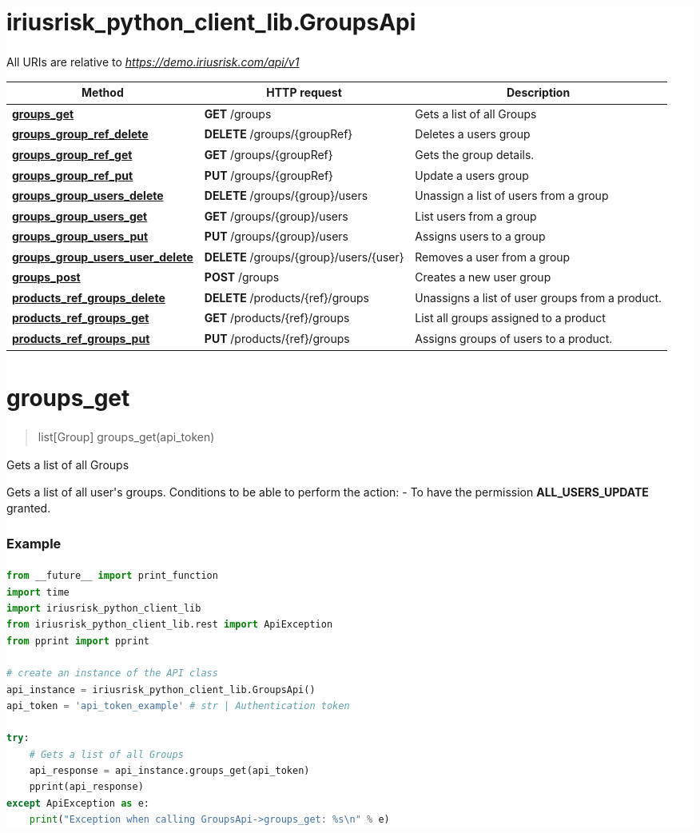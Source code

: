 # iriusrisk_python_client_lib.GroupsApi

All URIs are relative to *https://demo.iriusrisk.com/api/v1*

Method | HTTP request | Description
------------- | ------------- | -------------
[**groups_get**](GroupsApi.md#groups_get) | **GET** /groups | Gets a list of all Groups
[**groups_group_ref_delete**](GroupsApi.md#groups_group_ref_delete) | **DELETE** /groups/{groupRef} | Deletes a users group
[**groups_group_ref_get**](GroupsApi.md#groups_group_ref_get) | **GET** /groups/{groupRef} | Gets the group details.
[**groups_group_ref_put**](GroupsApi.md#groups_group_ref_put) | **PUT** /groups/{groupRef} | Update a users group
[**groups_group_users_delete**](GroupsApi.md#groups_group_users_delete) | **DELETE** /groups/{group}/users | Unassign a list of users from a group
[**groups_group_users_get**](GroupsApi.md#groups_group_users_get) | **GET** /groups/{group}/users | List users from a group
[**groups_group_users_put**](GroupsApi.md#groups_group_users_put) | **PUT** /groups/{group}/users | Assigns users to a group
[**groups_group_users_user_delete**](GroupsApi.md#groups_group_users_user_delete) | **DELETE** /groups/{group}/users/{user} | Removes a user from a group
[**groups_post**](GroupsApi.md#groups_post) | **POST** /groups | Creates a new user group
[**products_ref_groups_delete**](GroupsApi.md#products_ref_groups_delete) | **DELETE** /products/{ref}/groups | Unassigns a list of user groups from a product.
[**products_ref_groups_get**](GroupsApi.md#products_ref_groups_get) | **GET** /products/{ref}/groups | List all groups assigned to a product
[**products_ref_groups_put**](GroupsApi.md#products_ref_groups_put) | **PUT** /products/{ref}/groups | Assigns groups of users to a product.


# **groups_get**
> list[Group] groups_get(api_token)

Gets a list of all Groups

Gets a list of all user's groups. Conditions to be able to perform the action:    - To have the permission **ALL_USERS_UPDATE** granted. 

### Example
```python
from __future__ import print_function
import time
import iriusrisk_python_client_lib
from iriusrisk_python_client_lib.rest import ApiException
from pprint import pprint

# create an instance of the API class
api_instance = iriusrisk_python_client_lib.GroupsApi()
api_token = 'api_token_example' # str | Authentication token

try:
    # Gets a list of all Groups
    api_response = api_instance.groups_get(api_token)
    pprint(api_response)
except ApiException as e:
    print("Exception when calling GroupsApi->groups_get: %s\n" % e)
```
